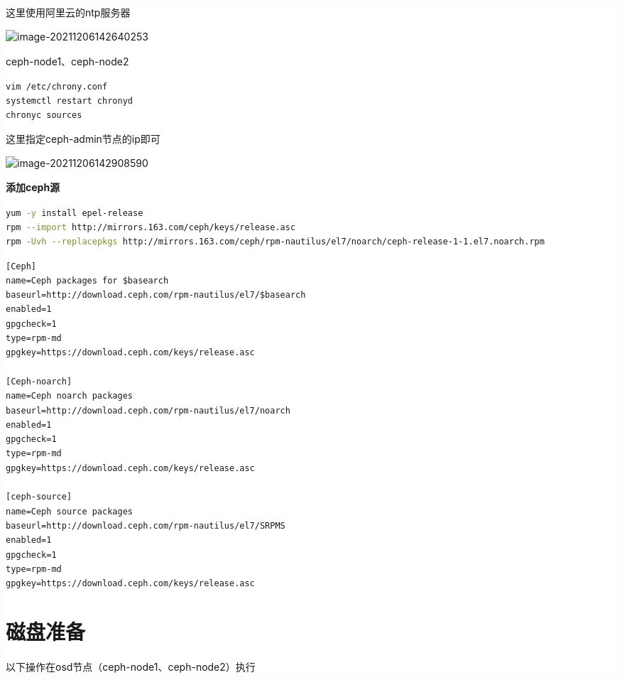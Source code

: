 这里使用阿里云的ntp服务器

![image-20211206142640253](https://image.lvbibir.cn/blog/image-20211206142640253.png)

ceph-node1、ceph-node2

```
vim /etc/chrony.conf
systemctl restart chronyd
chronyc sources
```

这里指定ceph-admin节点的ip即可

![image-20211206142908590](https://image.lvbibir.cn/blog/image-20211206142908590.png)

**添加ceph源**

```bash
yum -y install epel-release
rpm --import http://mirrors.163.com/ceph/keys/release.asc
rpm -Uvh --replacepkgs http://mirrors.163.com/ceph/rpm-nautilus/el7/noarch/ceph-release-1-1.el7.noarch.rpm
```

```
[Ceph]
name=Ceph packages for $basearch
baseurl=http://download.ceph.com/rpm-nautilus/el7/$basearch
enabled=1
gpgcheck=1
type=rpm-md
gpgkey=https://download.ceph.com/keys/release.asc

[Ceph-noarch]
name=Ceph noarch packages
baseurl=http://download.ceph.com/rpm-nautilus/el7/noarch
enabled=1
gpgcheck=1
type=rpm-md
gpgkey=https://download.ceph.com/keys/release.asc

[ceph-source]
name=Ceph source packages
baseurl=http://download.ceph.com/rpm-nautilus/el7/SRPMS
enabled=1
gpgcheck=1
type=rpm-md
gpgkey=https://download.ceph.com/keys/release.asc
```

# 磁盘准备

以下操作在osd节点（ceph-node1、ceph-node2）执行
